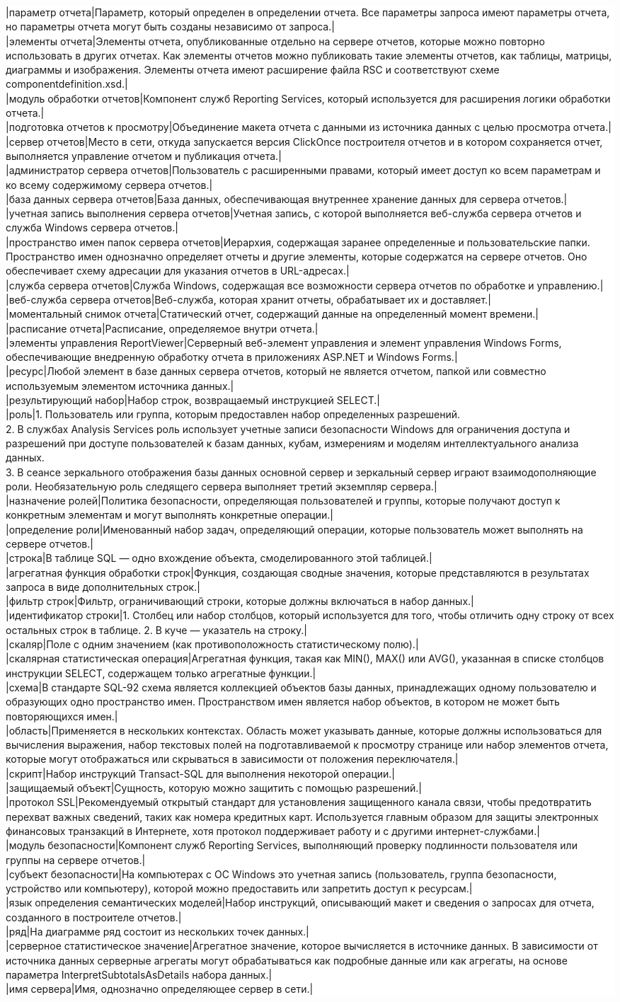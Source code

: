 |параметр отчета|Параметр, который определен в определении отчета. Все параметры запроса имеют параметры отчета, но параметры отчета могут быть созданы независимо от запроса.|  
|элементы отчета|Элементы отчета, опубликованные отдельно на сервере отчетов, которые можно повторно использовать в других отчетах. Как элементы отчетов можно публиковать такие элементы отчетов, как таблицы, матрицы, диаграммы и изображения. Элементы отчета имеют расширение файла RSC и соответствуют схеме componentdefinition.xsd.|  
|модуль обработки отчетов|Компонент служб Reporting Services, который используется для расширения логики обработки отчета.|  
|подготовка отчетов к просмотру|Объединение макета отчета с данными из источника данных с целью просмотра отчета.|  
|сервер отчетов|Место в сети, откуда запускается версия ClickOnce построителя отчетов и в котором сохраняется отчет, выполняется управление отчетом и публикация отчета.|  
|администратор сервера отчетов|Пользователь с расширенными правами, который имеет доступ ко всем параметрам и ко всему содержимому сервера отчетов.|  
|база данных сервера отчетов|База данных, обеспечивающая внутреннее хранение данных для сервера отчетов.|  
|учетная запись выполнения сервера отчетов|Учетная запись, с которой выполняется веб-служба сервера отчетов и служба Windows сервера отчетов.|  
|пространство имен папок сервера отчетов|Иерархия, содержащая заранее определенные и пользовательские папки. Пространство имен однозначно определяет отчеты и другие элементы, которые содержатся на сервере отчетов. Оно обеспечивает схему адресации для указания отчетов в URL-адресах.|  
|служба сервера отчетов|Служба Windows, содержащая все возможности сервера отчетов по обработке и управлению.|  
|веб-служба сервера отчетов|Веб-служба, которая хранит отчеты, обрабатывает их и доставляет.|  
|моментальный снимок отчета|Статический отчет, содержащий данные на определенный момент времени.|  
|расписание отчета|Расписание, определяемое внутри отчета.|  
|элементы управления ReportViewer|Серверный веб-элемент управления и элемент управления Windows Forms, обеспечивающие внедренную обработку отчета в приложениях ASP.NET и Windows Forms.|  
|ресурс|Любой элемент в базе данных сервера отчетов, который не является отчетом, папкой или совместно используемым элементом источника данных.|  
|результирующий набор|Набор строк, возвращаемый инструкцией SELECT.|  
|роль|1. Пользователь или группа, которым предоставлен набор определенных разрешений.  <br />2. В службах Analysis Services роль использует учетные записи безопасности Windows для ограничения доступа и разрешений при доступе пользователей к базам данных, кубам, измерениям и моделям интеллектуального анализа данных.  <br />3. В сеансе зеркального отображения базы данных основной сервер и зеркальный сервер играют взаимодополняющие роли. Необязательную роль следящего сервера выполняет третий экземпляр сервера.|  
|назначение ролей|Политика безопасности, определяющая пользователей и группы, которые получают доступ к конкретным элементам и могут выполнять конкретные операции.|  
|определение роли|Именованный набор задач, определяющий операции, которые пользователь может выполнять на сервере отчетов.|  
|строка|В таблице SQL — одно вхождение объекта, смоделированного этой таблицей.|  
|агрегатная функция обработки строк|Функция, создающая сводные значения, которые представляются в результатах запроса в виде дополнительных строк.|  
|фильтр строк|Фильтр, ограничивающий строки, которые должны включаться в набор данных.|  
|идентификатор строки|1. Столбец или набор столбцов, который используется для того, чтобы отличить одну строку от всех остальных строк в таблице. 2. В куче — указатель на строку.|  
|скаляр|Поле с одним значением (как противоположность статистическому полю).|  
|скалярная статистическая операция|Агрегатная функция, такая как MIN(), MAX() или AVG(), указанная в списке столбцов инструкции SELECT, содержащем только агрегатные функции.|  
|схема|В стандарте SQL-92 схема является коллекцией объектов базы данных, принадлежащих одному пользователю и образующих одно пространство имен. Пространством имен является набор объектов, в котором не может быть повторяющихся имен.|  
|область|Применяется в нескольких контекстах. Область может указывать данные, которые должны использоваться для вычисления выражения, набор текстовых полей на подготавливаемой к просмотру странице или набор элементов отчета, которые могут отображаться или скрываться в зависимости от положения переключателя.|  
|скрипт|Набор инструкций Transact-SQL для выполнения некоторой операции.|  
|защищаемый объект|Сущность, которую можно защитить с помощью разрешений.|  
|протокол SSL|Рекомендуемый открытый стандарт для установления защищенного канала связи, чтобы предотвратить перехват важных сведений, таких как номера кредитных карт. Используется главным образом для защиты электронных финансовых транзакций в Интернете, хотя протокол поддерживает работу и с другими интернет-службами.|  
|модуль безопасности|Компонент служб Reporting Services, выполняющий проверку подлинности пользователя или группы на сервере отчетов.|  
|субъект безопасности|На компьютерах с ОС Windows это учетная запись (пользователь, группа безопасности, устройство или компьютеру), которой можно предоставить или запретить доступ к ресурсам.|  
|язык определения семантических моделей|Набор инструкций, описывающий макет и сведения о запросах для отчета, созданного в построителе отчетов.|  
|ряд|На диаграмме ряд состоит из нескольких точек данных.|  
|серверное статистическое значение|Агрегатное значение, которое вычисляется в источнике данных. В зависимости от источника данных серверные агрегаты могут обрабатываться как подробные данные или как агрегаты, на основе параметра InterpretSubtotalsAsDetails набора данных.|  
|имя сервера|Имя, однозначно определяющее сервер в сети.|  